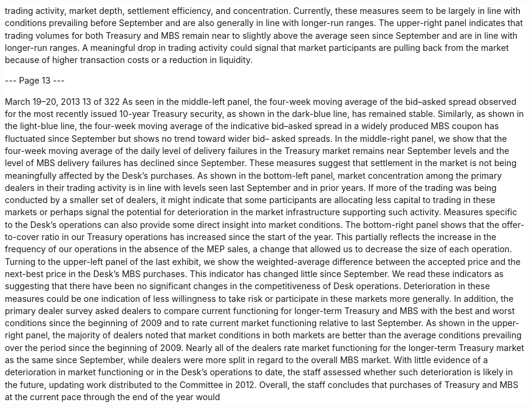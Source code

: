 trading activity, market depth, settlement efficiency, and concentration. Currently,
these measures seem to be largely in line with conditions prevailing before September
and are also generally in line with longer-run ranges.
The upper-right panel indicates that trading volumes for both Treasury and MBS
remain near to slightly above the average seen since September and are in line with
longer-run ranges. A meaningful drop in trading activity could signal that market
participants are pulling back from the market because of higher transaction costs or a
reduction in liquidity.

--- Page 13 ---

March 19–20, 2013 13 of 322
As seen in the middle-left panel, the four-week moving average of the bid–asked
spread observed for the most recently issued 10-year Treasury security, as shown in
the dark-blue line, has remained stable. Similarly, as shown in the light-blue line, the
four-week moving average of the indicative bid–asked spread in a widely produced
MBS coupon has fluctuated since September but shows no trend toward wider bid–
asked spreads.
In the middle-right panel, we show that the four-week moving average of the
daily level of delivery failures in the Treasury market remains near September levels
and the level of MBS delivery failures has declined since September. These measures
suggest that settlement in the market is not being meaningfully affected by the Desk’s
purchases.
As shown in the bottom-left panel, market concentration among the primary
dealers in their trading activity is in line with levels seen last September and in prior
years. If more of the trading was being conducted by a smaller set of dealers, it might
indicate that some participants are allocating less capital to trading in these markets or
perhaps signal the potential for deterioration in the market infrastructure supporting
such activity.
Measures specific to the Desk’s operations can also provide some direct insight
into market conditions. The bottom-right panel shows that the offer-to-cover ratio in
our Treasury operations has increased since the start of the year. This partially
reflects the increase in the frequency of our operations in the absence of the MEP
sales, a change that allowed us to decrease the size of each operation.
Turning to the upper-left panel of the last exhibit, we show the weighted-average
difference between the accepted price and the next-best price in the Desk’s MBS
purchases. This indicator has changed little since September. We read these
indicators as suggesting that there have been no significant changes in the
competitiveness of Desk operations. Deterioration in these measures could be one
indication of less willingness to take risk or participate in these markets more
generally.
In addition, the primary dealer survey asked dealers to compare current
functioning for longer-term Treasury and MBS with the best and worst conditions
since the beginning of 2009 and to rate current market functioning relative to last
September. As shown in the upper-right panel, the majority of dealers noted that
market conditions in both markets are better than the average conditions prevailing
over the period since the beginning of 2009. Nearly all of the dealers rate market
functioning for the longer-term Treasury market as the same since September, while
dealers were more split in regard to the overall MBS market.
With little evidence of a deterioration in market functioning or in the Desk’s
operations to date, the staff assessed whether such deterioration is likely in the future,
updating work distributed to the Committee in 2012. Overall, the staff concludes that
purchases of Treasury and MBS at the current pace through the end of the year would
